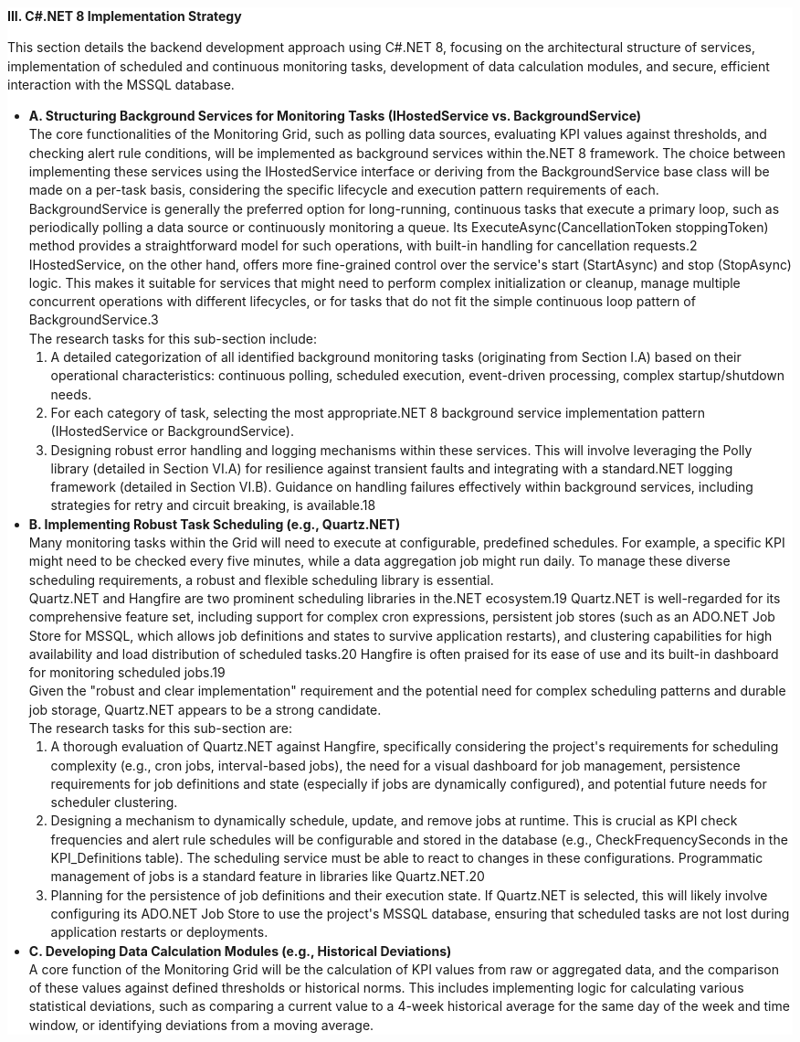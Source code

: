 **III. C\#.NET 8 Implementation Strategy**

This section details the backend development approach using C\#.NET 8, focusing on the architectural structure of services, implementation of scheduled and continuous monitoring tasks, development of data calculation modules, and secure, efficient interaction with the MSSQL database.

* **A. Structuring Background Services for Monitoring Tasks (IHostedService vs. BackgroundService)**  
  The core functionalities of the Monitoring Grid, such as polling data sources, evaluating KPI values against thresholds, and checking alert rule conditions, will be implemented as background services within the.NET 8 framework. The choice between implementing these services using the IHostedService interface or deriving from the BackgroundService base class will be made on a per-task basis, considering the specific lifecycle and execution pattern requirements of each.  
  BackgroundService is generally the preferred option for long-running, continuous tasks that execute a primary loop, such as periodically polling a data source or continuously monitoring a queue. Its ExecuteAsync(CancellationToken stoppingToken) method provides a straightforward model for such operations, with built-in handling for cancellation requests.2 IHostedService, on the other hand, offers more fine-grained control over the service's start (StartAsync) and stop (StopAsync) logic. This makes it suitable for services that might need to perform complex initialization or cleanup, manage multiple concurrent operations with different lifecycles, or for tasks that do not fit the simple continuous loop pattern of BackgroundService.3  
  The research tasks for this sub-section include:  
  1. A detailed categorization of all identified background monitoring tasks (originating from Section I.A) based on their operational characteristics: continuous polling, scheduled execution, event-driven processing, complex startup/shutdown needs.  
  2. For each category of task, selecting the most appropriate.NET 8 background service implementation pattern (IHostedService or BackgroundService).  
  3. Designing robust error handling and logging mechanisms within these services. This will involve leveraging the Polly library (detailed in Section VI.A) for resilience against transient faults and integrating with a standard.NET logging framework (detailed in Section VI.B). Guidance on handling failures effectively within background services, including strategies for retry and circuit breaking, is available.18  
* **B. Implementing Robust Task Scheduling (e.g., Quartz.NET)**  
  Many monitoring tasks within the Grid will need to execute at configurable, predefined schedules. For example, a specific KPI might need to be checked every five minutes, while a data aggregation job might run daily. To manage these diverse scheduling requirements, a robust and flexible scheduling library is essential.  
  Quartz.NET and Hangfire are two prominent scheduling libraries in the.NET ecosystem.19 Quartz.NET is well-regarded for its comprehensive feature set, including support for complex cron expressions, persistent job stores (such as an ADO.NET Job Store for MSSQL, which allows job definitions and states to survive application restarts), and clustering capabilities for high availability and load distribution of scheduled tasks.20 Hangfire is often praised for its ease of use and its built-in dashboard for monitoring scheduled jobs.19  
  Given the "robust and clear implementation" requirement and the potential need for complex scheduling patterns and durable job storage, Quartz.NET appears to be a strong candidate.  
  The research tasks for this sub-section are:  
  1. A thorough evaluation of Quartz.NET against Hangfire, specifically considering the project's requirements for scheduling complexity (e.g., cron jobs, interval-based jobs), the need for a visual dashboard for job management, persistence requirements for job definitions and state (especially if jobs are dynamically configured), and potential future needs for scheduler clustering.  
  2. Designing a mechanism to dynamically schedule, update, and remove jobs at runtime. This is crucial as KPI check frequencies and alert rule schedules will be configurable and stored in the database (e.g., CheckFrequencySeconds in the KPI\_Definitions table). The scheduling service must be able to react to changes in these configurations. Programmatic management of jobs is a standard feature in libraries like Quartz.NET.20  
  3. Planning for the persistence of job definitions and their execution state. If Quartz.NET is selected, this will likely involve configuring its ADO.NET Job Store to use the project's MSSQL database, ensuring that scheduled tasks are not lost during application restarts or deployments.  
* **C. Developing Data Calculation Modules (e.g., Historical Deviations)**  
  A core function of the Monitoring Grid will be the calculation of KPI values from raw or aggregated data, and the comparison of these values against defined thresholds or historical norms. This includes implementing logic for calculating various statistical deviations, such as comparing a current value to a 4-week historical average for the same day of the week and time window, or identifying deviations from a moving average.  